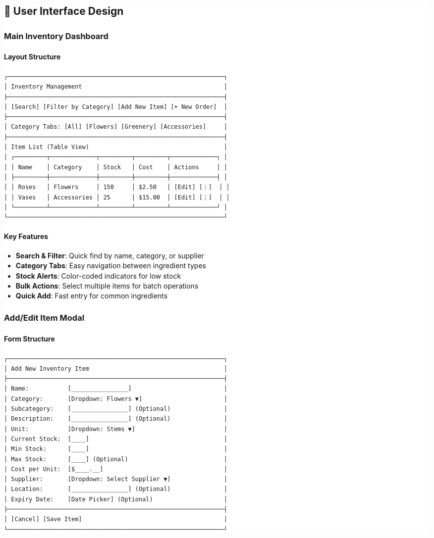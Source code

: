 
## 🎨 **User Interface Design**

### **Main Inventory Dashboard**

#### **Layout Structure**
```
┌─────────────────────────────────────────────────────────────┐
│ Inventory Management                                        │
├─────────────────────────────────────────────────────────────┤
│ [Search] [Filter by Category] [Add New Item] [+ New Order]  │
├─────────────────────────────────────────────────────────────┤
│ Category Tabs: [All] [Flowers] [Greenery] [Accessories]     │
├─────────────────────────────────────────────────────────────┤
│ Item List (Table View)                                      │
│ ┌─────────┬─────────────┬─────────┬─────────┬─────────────┐ │
│ │ Name    │ Category    │ Stock   │ Cost    │ Actions     │ │
│ ├─────────┼─────────────┼─────────┼─────────┼─────────────┤ │
│ │ Roses   │ Flowers     │ 150     │ $2.50   │ [Edit] [⋮]  │ │
│ │ Vases   │ Accessories │ 25      │ $15.00  │ [Edit] [⋮]  │ │
│ └─────────┴─────────────┴─────────┴─────────┴─────────────┘ │
└─────────────────────────────────────────────────────────────┘
```

#### **Key Features**
- **Search & Filter**: Quick find by name, category, or supplier
- **Category Tabs**: Easy navigation between ingredient types
- **Stock Alerts**: Color-coded indicators for low stock
- **Bulk Actions**: Select multiple items for batch operations
- **Quick Add**: Fast entry for common ingredients

### **Add/Edit Item Modal**

#### **Form Structure**
```
┌─────────────────────────────────────────────────────────────┐
│ Add New Inventory Item                                      │
├─────────────────────────────────────────────────────────────┤
│ Name:           [________________]                          │
│ Category:       [Dropdown: Flowers ▼]                       │
│ Subcategory:    [________________] (Optional)               │
│ Description:    [________________] (Optional)               │
│ Unit:           [Dropdown: Stems ▼]                         │
│ Current Stock:  [____]                                      │
│ Min Stock:      [____]                                      │
│ Max Stock:      [____] (Optional)                           │
│ Cost per Unit:  [$____.__]                                  │
│ Supplier:       [Dropdown: Select Supplier ▼]               │
│ Location:       [________________] (Optional)               │
│ Expiry Date:    [Date Picker] (Optional)                    │
├─────────────────────────────────────────────────────────────┤
│ [Cancel] [Save Item]                                        │
└─────────────────────────────────────────────────────────────┘
```

